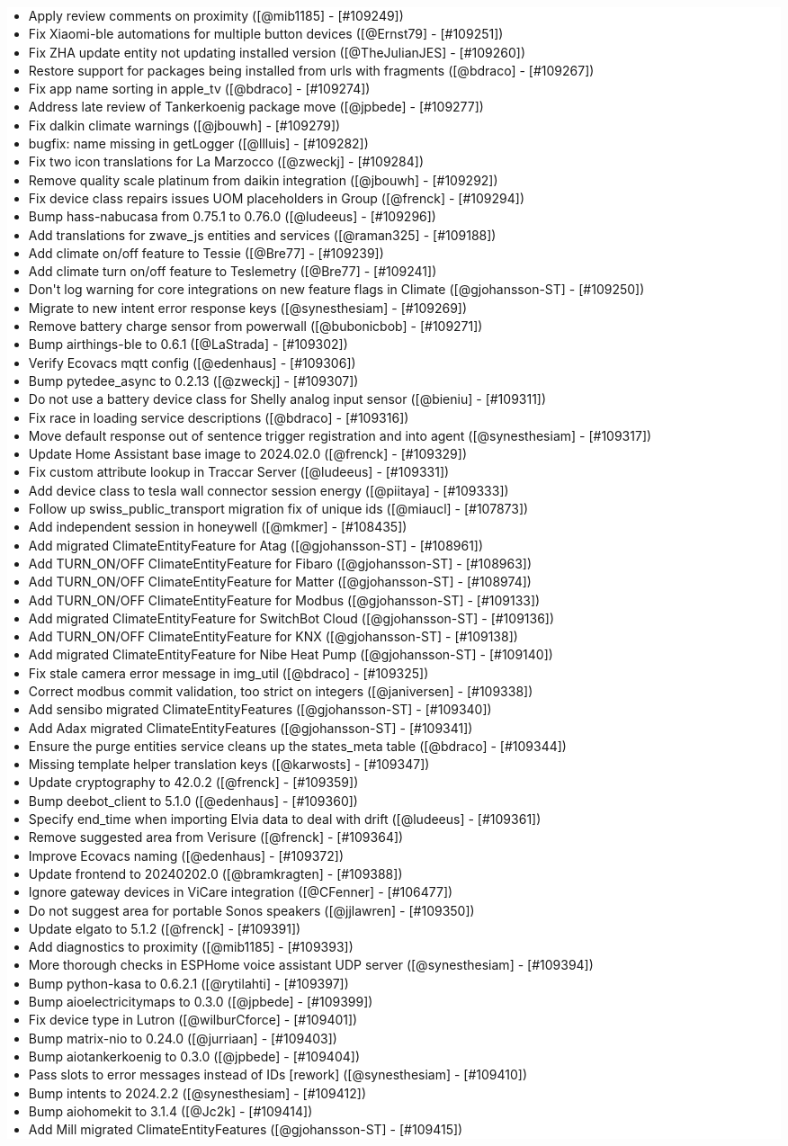 - Apply review comments on proximity ([@mib1185] - [#109249])
- Fix Xiaomi-ble automations for multiple button devices ([@Ernst79] - [#109251])
- Fix ZHA update entity not updating installed version ([@TheJulianJES] - [#109260])
- Restore support for packages being installed from urls with fragments ([@bdraco] - [#109267])
- Fix app name sorting in apple_tv ([@bdraco] - [#109274])
- Address late review of Tankerkoenig package move ([@jpbede] - [#109277])
- Fix dalkin climate warnings ([@jbouwh] - [#109279])
- bugfix: name missing in getLogger ([@llluis] - [#109282])
- Fix two icon translations for La Marzocco ([@zweckj] - [#109284])
- Remove quality scale platinum from daikin integration ([@jbouwh] - [#109292])
- Fix device class repairs issues UOM placeholders in Group ([@frenck] - [#109294])
- Bump hass-nabucasa from 0.75.1 to 0.76.0 ([@ludeeus] - [#109296])
- Add translations for zwave_js entities and services ([@raman325] - [#109188])
- Add climate on/off feature to Tessie ([@Bre77] - [#109239])
- Add climate turn on/off feature to Teslemetry ([@Bre77] - [#109241])
- Don't log warning for core integrations on new feature flags in Climate ([@gjohansson-ST] - [#109250])
- Migrate to new intent error response keys ([@synesthesiam] - [#109269])
- Remove battery charge sensor from powerwall ([@bubonicbob] - [#109271])
- Bump airthings-ble to 0.6.1 ([@LaStrada] - [#109302])
- Verify Ecovacs mqtt config ([@edenhaus] - [#109306])
- Bump pytedee_async to 0.2.13 ([@zweckj] - [#109307])
- Do not use a battery device class for Shelly analog input sensor ([@bieniu] - [#109311])
- Fix race in loading service descriptions ([@bdraco] - [#109316])
- Move default response out of sentence trigger registration and into agent ([@synesthesiam] - [#109317])
- Update Home Assistant base image to 2024.02.0 ([@frenck] - [#109329])
- Fix custom attribute lookup in Traccar Server ([@ludeeus] - [#109331])
- Add device class to tesla wall connector session energy ([@piitaya] - [#109333])
- Follow up swiss_public_transport migration fix of unique ids ([@miaucl] - [#107873])
- Add independent session in honeywell ([@mkmer] - [#108435])
- Add migrated ClimateEntityFeature for Atag ([@gjohansson-ST] - [#108961])
- Add TURN_ON/OFF ClimateEntityFeature for Fibaro ([@gjohansson-ST] - [#108963])
- Add TURN_ON/OFF ClimateEntityFeature for Matter ([@gjohansson-ST] - [#108974])
- Add TURN_ON/OFF ClimateEntityFeature for Modbus ([@gjohansson-ST] - [#109133])
- Add migrated ClimateEntityFeature for SwitchBot Cloud ([@gjohansson-ST] - [#109136])
- Add TURN_ON/OFF ClimateEntityFeature for KNX ([@gjohansson-ST] - [#109138])
- Add migrated ClimateEntityFeature for Nibe Heat Pump ([@gjohansson-ST] - [#109140])
- Fix stale camera error message in img_util ([@bdraco] - [#109325])
- Correct modbus commit validation, too strict on integers ([@janiversen] - [#109338])
- Add sensibo migrated ClimateEntityFeatures ([@gjohansson-ST] - [#109340])
- Add Adax migrated ClimateEntityFeatures ([@gjohansson-ST] - [#109341])
- Ensure the purge entities service cleans up the states_meta table ([@bdraco] - [#109344])
- Missing template helper translation keys ([@karwosts] - [#109347])
- Update cryptography to 42.0.2 ([@frenck] - [#109359])
- Bump deebot_client to 5.1.0 ([@edenhaus] - [#109360])
- Specify end_time when importing Elvia data to deal with drift ([@ludeeus] - [#109361])
- Remove suggested area from Verisure ([@frenck] - [#109364])
- Improve Ecovacs naming ([@edenhaus] - [#109372])
- Update frontend to 20240202.0 ([@bramkragten] - [#109388])
- Ignore gateway devices in ViCare integration ([@CFenner] - [#106477])
- Do not suggest area for portable Sonos speakers ([@jjlawren] - [#109350])
- Update elgato to 5.1.2 ([@frenck] - [#109391])
- Add diagnostics to proximity ([@mib1185] - [#109393])
- More thorough checks in ESPHome voice assistant UDP server ([@synesthesiam] - [#109394])
- Bump python-kasa to 0.6.2.1 ([@rytilahti] - [#109397])
- Bump aioelectricitymaps to 0.3.0 ([@jpbede] - [#109399])
- Fix device type in Lutron ([@wilburCforce] - [#109401])
- Bump matrix-nio to 0.24.0 ([@jurriaan] - [#109403])
- Bump aiotankerkoenig to 0.3.0 ([@jpbede] - [#109404])
- Pass slots to error messages instead of IDs [rework] ([@synesthesiam] - [#109410])
- Bump intents to 2024.2.2 ([@synesthesiam] - [#109412])
- Bump aiohomekit to 3.1.4 ([@Jc2k] - [#109414])
- Add Mill migrated ClimateEntityFeatures ([@gjohansson-ST] - [#109415])